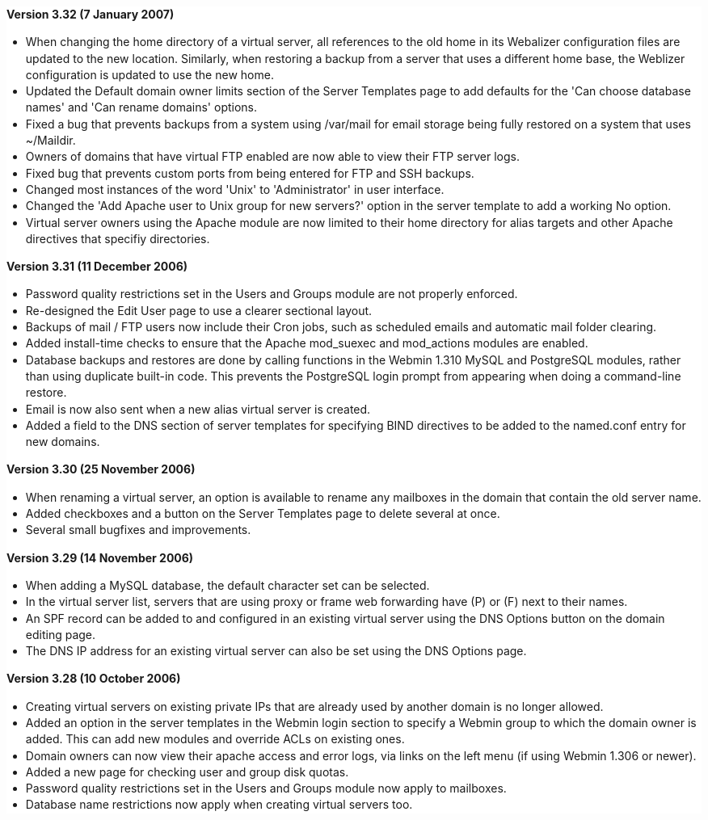 **Version 3.32 (7 January 2007)**

* When changing the home directory of a virtual server, all references to the old home in its Webalizer configuration files are updated to the new location. Similarly, when restoring a backup from a server that uses a different home base, the Weblizer configuration is updated to use the new home.
* Updated the Default domain owner limits section of the Server Templates page to add defaults for the 'Can choose database names' and 'Can rename domains' options.
* Fixed a bug that prevents backups from a system using /var/mail for email storage being fully restored on a system that uses ~/Maildir.
* Owners of domains that have virtual FTP enabled are now able to view their FTP server logs.
* Fixed bug that prevents custom ports from being entered for FTP and SSH backups.
* Changed most instances of the word 'Unix' to 'Administrator' in user interface.
* Changed the 'Add Apache user to Unix group for new servers?' option in the server template to add a working No option.
* Virtual server owners using the Apache module are now limited to their home directory for alias targets and other Apache directives that specifiy directories.

**Version 3.31 (11 December 2006)**

* Password quality restrictions set in the Users and Groups module are not properly enforced.
* Re-designed the Edit User page to use a clearer sectional layout.
* Backups of mail / FTP users now include their Cron jobs, such as scheduled emails and automatic mail folder clearing.
* Added install-time checks to ensure that the Apache mod\_suexec and mod\_actions modules are enabled.
* Database backups and restores are done by calling functions in the Webmin 1.310 MySQL and PostgreSQL modules, rather than using duplicate built-in code. This prevents the PostgreSQL login prompt from appearing when doing a command-line restore.
* Email is now also sent when a new alias virtual server is created.
* Added a field to the DNS section of server templates for specifying BIND directives to be added to the named.conf entry for new domains.

**Version 3.30 (25 November 2006)**

* When renaming a virtual server, an option is available to rename any mailboxes in the domain that contain the old server name.
* Added checkboxes and a button on the Server Templates page to delete several at once.
* Several small bugfixes and improvements.

**Version 3.29 (14 November 2006)**

* When adding a MySQL database, the default character set can be selected.
* In the virtual server list, servers that are using proxy or frame web forwarding have (P) or (F) next to their names.
* An SPF record can be added to and configured in an existing virtual server using the DNS Options button on the domain editing page.
* The DNS IP address for an existing virtual server can also be set using the DNS Options page.

**Version 3.28 (10 October 2006)**

* Creating virtual servers on existing private IPs that are already used by another domain is no longer allowed.
* Added an option in the server templates in the Webmin login section to specify a Webmin group to which the domain owner is added. This can add new modules and override ACLs on existing ones.
* Domain owners can now view their apache access and error logs, via links on the left menu (if using Webmin 1.306 or newer).
* Added a new page for checking user and group disk quotas.
* Password quality restrictions set in the Users and Groups module now apply to mailboxes.
* Database name restrictions now apply when creating virtual servers too.
